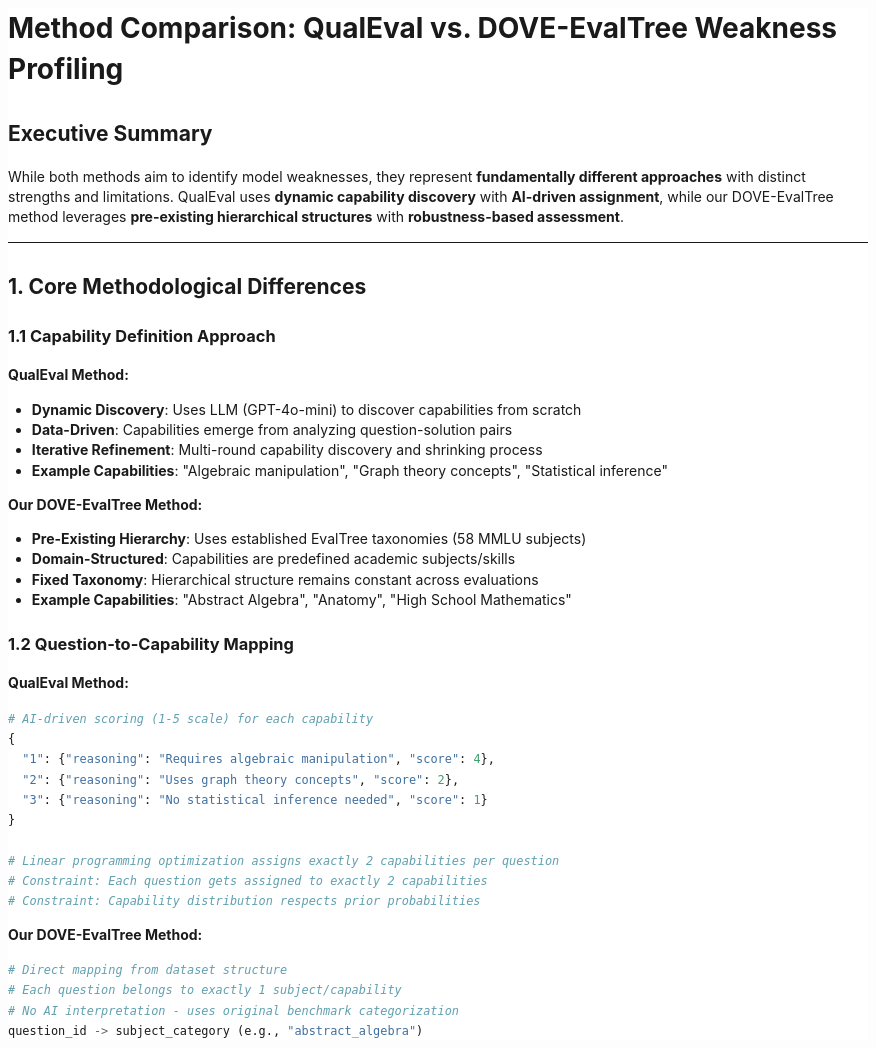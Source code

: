 # Method Comparison: QualEval vs. DOVE-EvalTree Weakness Profiling

## Executive Summary

While both methods aim to identify model weaknesses, they represent **fundamentally different approaches** with distinct strengths and limitations. QualEval uses **dynamic capability discovery** with **AI-driven assignment**, while our DOVE-EvalTree method leverages **pre-existing hierarchical structures** with **robustness-based assessment**.

---

## 1. Core Methodological Differences

### 1.1 Capability Definition Approach

**QualEval Method:**
- **Dynamic Discovery**: Uses LLM (GPT-4o-mini) to discover capabilities from scratch
- **Data-Driven**: Capabilities emerge from analyzing question-solution pairs
- **Iterative Refinement**: Multi-round capability discovery and shrinking process
- **Example Capabilities**: "Algebraic manipulation", "Graph theory concepts", "Statistical inference"

**Our DOVE-EvalTree Method:**
- **Pre-Existing Hierarchy**: Uses established EvalTree taxonomies (58 MMLU subjects)
- **Domain-Structured**: Capabilities are predefined academic subjects/skills
- **Fixed Taxonomy**: Hierarchical structure remains constant across evaluations
- **Example Capabilities**: "Abstract Algebra", "Anatomy", "High School Mathematics"

### 1.2 Question-to-Capability Mapping

**QualEval Method:**
```python
# AI-driven scoring (1-5 scale) for each capability
{
  "1": {"reasoning": "Requires algebraic manipulation", "score": 4},
  "2": {"reasoning": "Uses graph theory concepts", "score": 2},
  "3": {"reasoning": "No statistical inference needed", "score": 1}
}

# Linear programming optimization assigns exactly 2 capabilities per question
# Constraint: Each question gets assigned to exactly 2 capabilities
# Constraint: Capability distribution respects prior probabilities
```

**Our DOVE-EvalTree Method:**
```python
# Direct mapping from dataset structure
# Each question belongs to exactly 1 subject/capability
# No AI interpretation - uses original benchmark categorization
question_id -> subject_category (e.g., "abstract_algebra")
```

